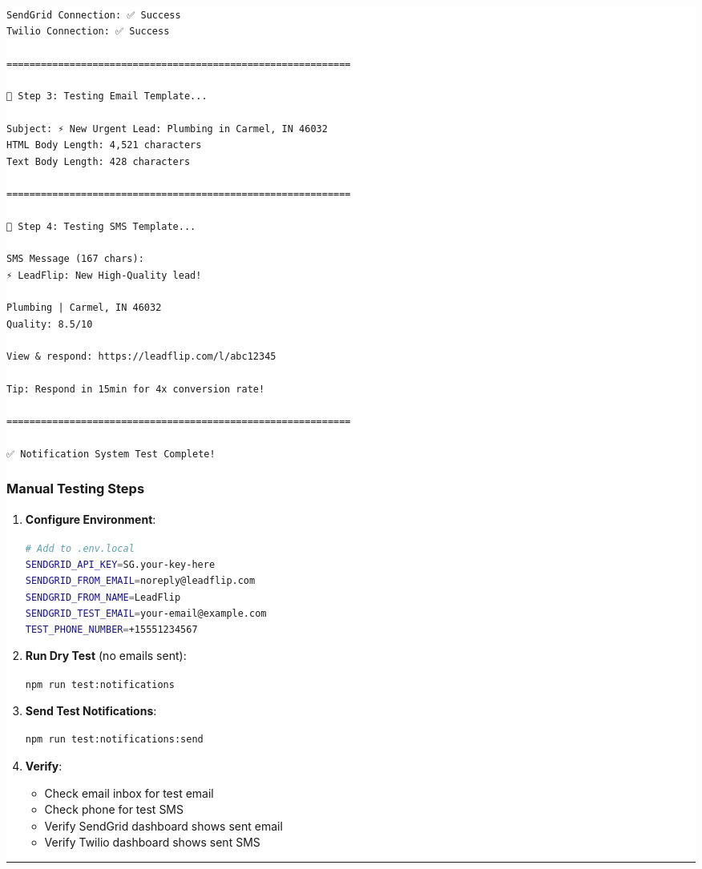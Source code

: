 ```
SendGrid Connection: ✅ Success
Twilio Connection: ✅ Success

============================================================

📧 Step 3: Testing Email Template...

Subject: ⚡ New Urgent Lead: Plumbing in Carmel, IN 46032
HTML Body Length: 4,521 characters
Text Body Length: 428 characters

============================================================

📱 Step 4: Testing SMS Template...

SMS Message (167 chars):
⚡ LeadFlip: New High-Quality lead!

Plumbing | Carmel, IN 46032
Quality: 8.5/10

View & respond: https://leadflip.com/l/abc12345

Tip: Respond in 15min for 4x conversion rate!

============================================================

✅ Notification System Test Complete!
```

### Manual Testing Steps

1. **Configure Environment**:
   ```bash
   # Add to .env.local
   SENDGRID_API_KEY=SG.your-key-here
   SENDGRID_FROM_EMAIL=noreply@leadflip.com
   SENDGRID_FROM_NAME=LeadFlip
   SENDGRID_TEST_EMAIL=your-email@example.com
   TEST_PHONE_NUMBER=+15551234567
   ```

2. **Run Dry Test** (no emails sent):
   ```bash
   npm run test:notifications
   ```

3. **Send Test Notifications**:
   ```bash
   npm run test:notifications:send
   ```

4. **Verify**:
   - Check email inbox for test email
   - Check phone for test SMS
   - Verify SendGrid dashboard shows sent email
   - Verify Twilio dashboard shows sent SMS

---